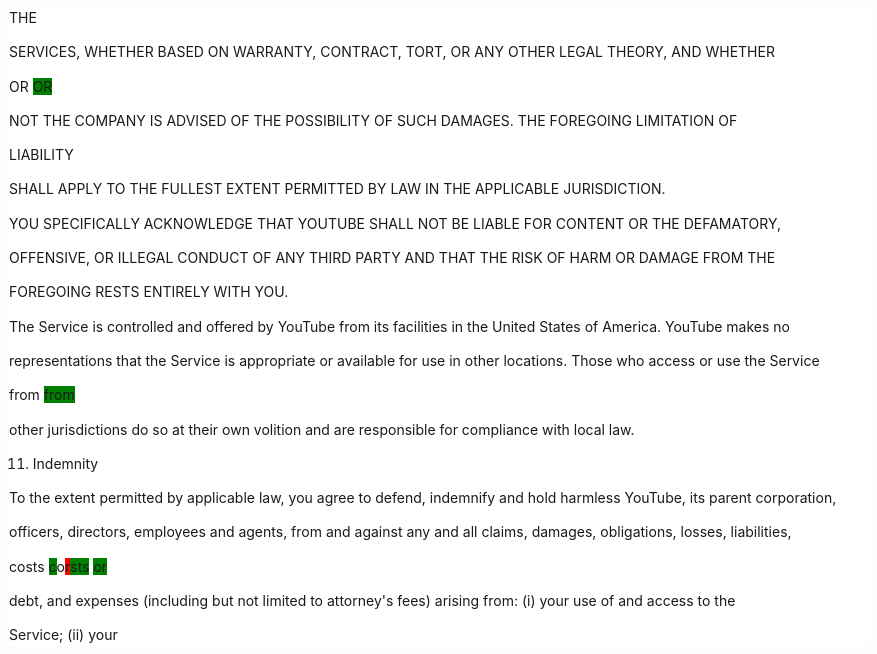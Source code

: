 
</span>THE<span style="background-color: green;"> </span><span style="background-color: red;">


</span>SERVICES, WHETHER BASED ON WARRANTY, CONTRACT, TORT, OR ANY OTHER LEGAL THEORY, AND WHETHER<span style="background-color: red;">


OR</span> <span style="background-color: green;">OR


</span>NOT THE COMPANY IS ADVISED OF THE POSSIBILITY OF SUCH DAMAGES. THE FOREGOING LIMITATION OF<span style="background-color: green;"> </span><span style="background-color: red;">


</span>LIABILITY<span style="background-color: red;"> </span><span style="background-color: green;">


</span>SHALL APPLY TO THE FULLEST EXTENT PERMITTED BY LAW IN THE APPLICABLE JURISDICTION.


YOU SPECIFICALLY ACKNOWLEDGE THAT YOUTUBE SHALL NOT BE LIABLE FOR CONTENT OR THE DEFAMATORY,


OFFENSIVE, OR ILLEGAL CONDUCT OF ANY THIRD PARTY AND THAT THE RISK OF HARM OR DAMAGE FROM THE


FOREGOING RESTS ENTIRELY WITH YOU.


The Service is controlled and offered by YouTube from its facilities in the United States of America. YouTube makes no


representations that the Service is appropriate or available for use in other locations. Those who access or use the Service<span style="background-color: red;">


from</span> <span style="background-color: green;">from


</span>other jurisdictions do so at their own volition and are responsible for compliance with local law.


11. Indemnity


To the extent permitted by applicable law, you agree to defend, indemnify and hold harmless YouTube, its parent corporation,


officers, directors, employees and agents, from and against any and all claims, damages, obligations, losses, liabilities,<span style="background-color: red;">


costs</span> <span style="background-color: green;">c</span>o<span style="background-color: red;">r</span><span style="background-color: green;">sts</span> <span style="background-color: green;">or


</span>debt, and expenses (including but not limited to attorney's fees) arising from: (i) your use of and access to the<span style="background-color: green;"> </span><span style="background-color: red;">


</span>Service; (ii) your<span style="background-color: red;"> </span><span style="background-color: green;">
